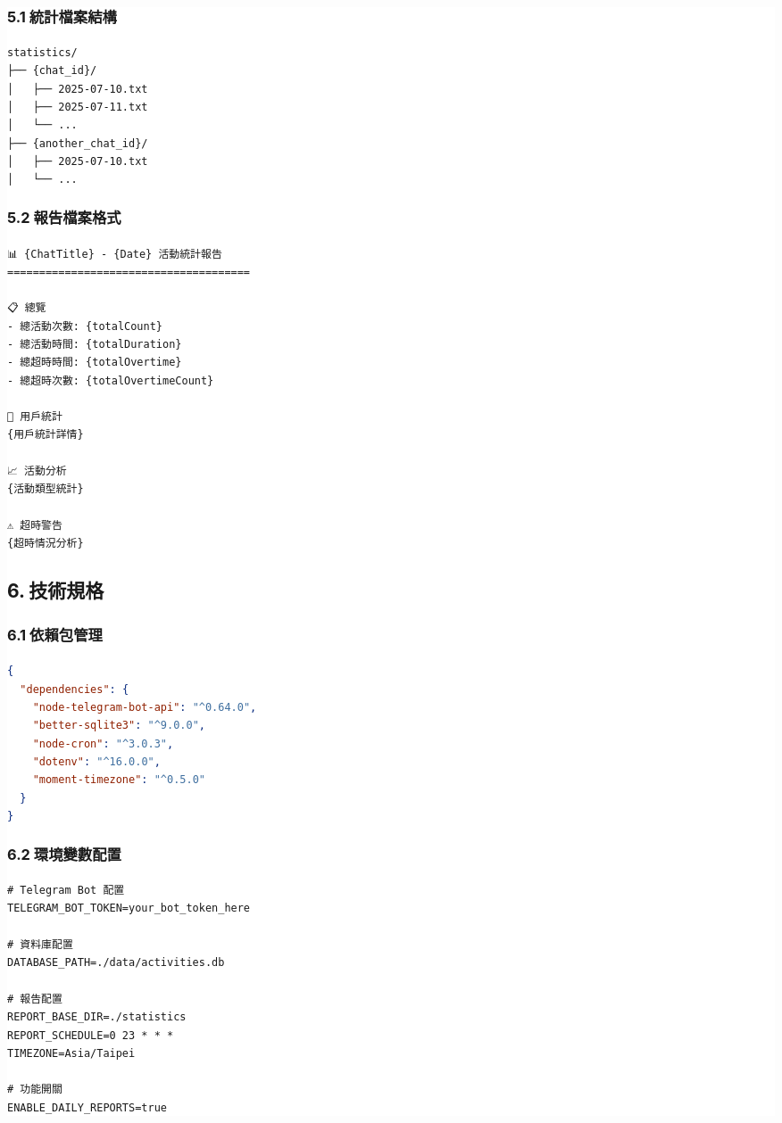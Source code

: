 ### 5.1 統計檔案結構
```
statistics/
├── {chat_id}/
│   ├── 2025-07-10.txt
│   ├── 2025-07-11.txt
│   └── ...
├── {another_chat_id}/
│   ├── 2025-07-10.txt
│   └── ...
```

### 5.2 報告檔案格式
```
📊 {ChatTitle} - {Date} 活動統計報告
======================================

📋 總覽
- 總活動次數: {totalCount}
- 總活動時間: {totalDuration}
- 總超時時間: {totalOvertime}
- 總超時次數: {totalOvertimeCount}

👥 用戶統計
{用戶統計詳情}

📈 活動分析
{活動類型統計}

⚠️ 超時警告
{超時情況分析}
```

## 6. 技術規格

### 6.1 依賴包管理
```json
{
  "dependencies": {
    "node-telegram-bot-api": "^0.64.0",
    "better-sqlite3": "^9.0.0",
    "node-cron": "^3.0.3",
    "dotenv": "^16.0.0",
    "moment-timezone": "^0.5.0"
  }
}
```

### 6.2 環境變數配置
```env
# Telegram Bot 配置
TELEGRAM_BOT_TOKEN=your_bot_token_here

# 資料庫配置
DATABASE_PATH=./data/activities.db

# 報告配置
REPORT_BASE_DIR=./statistics
REPORT_SCHEDULE=0 23 * * *
TIMEZONE=Asia/Taipei

# 功能開關
ENABLE_DAILY_REPORTS=true
```